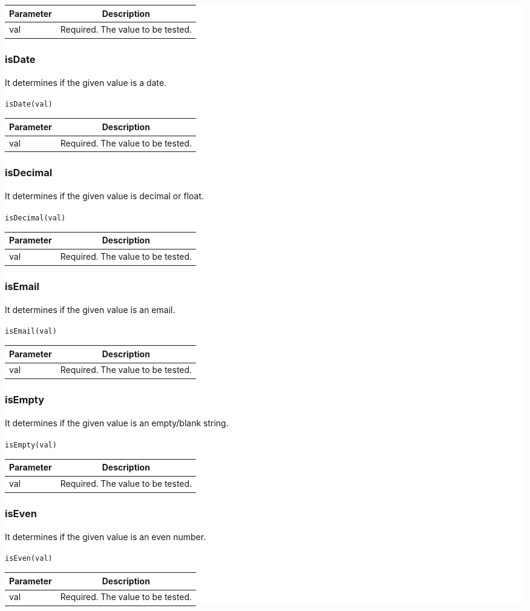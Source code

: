 | Parameter | Description                       |
|-----------|-----------------------------------|
| val       | Required. The value to be tested. |

### isDate

It determines if the given value is a date.

`isDate(val)`

| Parameter | Description                       |
|-----------|-----------------------------------|
| val       | Required. The value to be tested. |

### isDecimal

It determines if the given value is decimal or float.

`isDecimal(val)`

| Parameter | Description                       |
|-----------|-----------------------------------|
| val       | Required. The value to be tested. |

### isEmail

It determines if the given value is an email.

`isEmail(val)`

| Parameter | Description                       |
|-----------|-----------------------------------|
| val       | Required. The value to be tested. |

### isEmpty

It determines if the given value is an empty/blank string.

`isEmpty(val)`

| Parameter | Description                       |
|-----------|-----------------------------------|
| val       | Required. The value to be tested. |

### isEven

It determines if the given value is an even number.

`isEven(val)`

| Parameter | Description                       |
|-----------|-----------------------------------|
| val       | Required. The value to be tested. |
